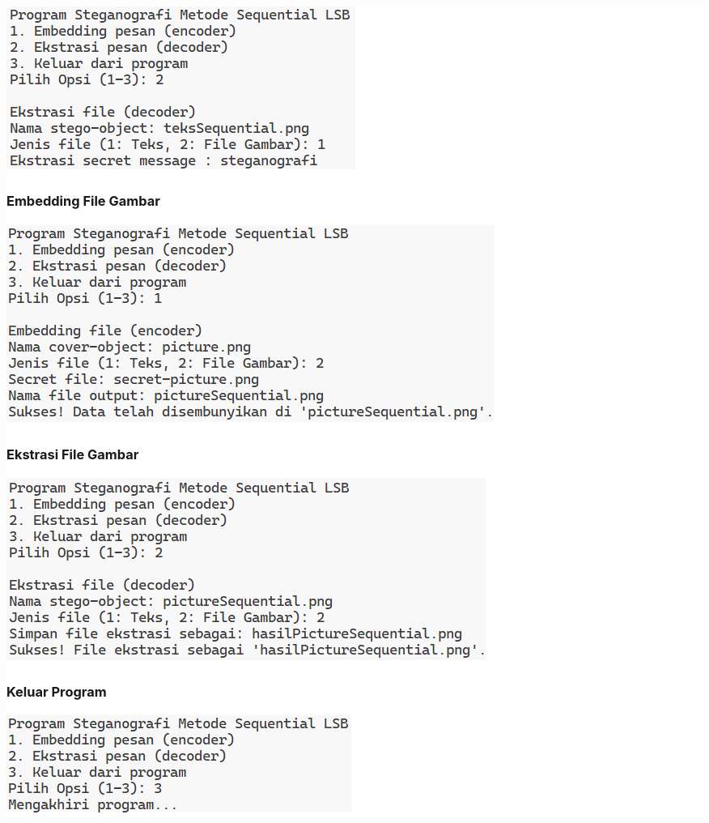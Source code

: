 ![Ekstrasi Teks "Steganografi"](<ekstrasiTeksSequential.png>)
### Embedding File Gambar
![Embedding File Gambar 'secret-picture.png'](<embeddingGambarSequential.png>)
### Ekstrasi File Gambar
![Ekstrasi File Gambar 'secret-picture.png'](<ekstrasiGambarSequential.png>)
### Keluar Program
![Keluar Program](<keluarProgramSequential.png>)
